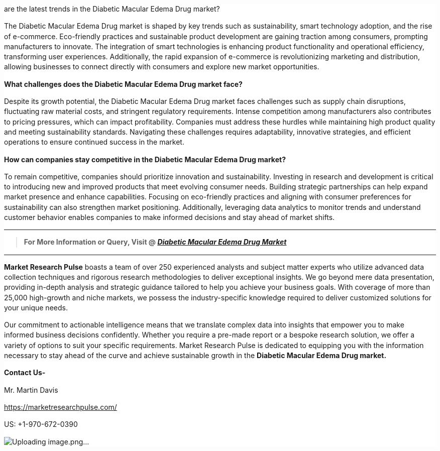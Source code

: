 are the latest trends in the Diabetic Macular Edema Drug market?</strong></p><p>The Diabetic Macular Edema Drug market is shaped by key trends such as sustainability, smart technology adoption, and the rise of e-commerce. Eco-friendly practices and sustainable product development are gaining traction among consumers, prompting manufacturers to innovate. The integration of smart technologies is enhancing product functionality and operational efficiency, transforming user experiences. Additionally, the rapid expansion of e-commerce is revolutionizing marketing and distribution, allowing businesses to connect directly with consumers and explore new market opportunities.</p><p><strong>What challenges does the Diabetic Macular Edema Drug market face?</strong></p><p>Despite its growth potential, the Diabetic Macular Edema Drug market faces challenges such as supply chain disruptions, fluctuating raw material costs, and stringent regulatory requirements. Intense competition among manufacturers also contributes to pricing pressures, which can impact profitability. Companies must address these hurdles while maintaining high product quality and meeting sustainability standards. Navigating these challenges requires adaptability, innovative strategies, and efficient operations to ensure continued success in the market.</p><p><strong>How can companies stay competitive in the Diabetic Macular Edema Drug market?</strong></p><p>To remain competitive, companies should prioritize innovation and sustainability. Investing in research and development is critical to introducing new and improved products that meet evolving consumer needs. Building strategic partnerships can help expand market presence and enhance capabilities. Focusing on eco-friendly practices and aligning with consumer preferences for sustainability can also strengthen market positioning. Additionally, leveraging data analytics to monitor trends and understand customer behavior enables companies to make informed decisions and stay ahead of market shifts.</p><hr /><blockquote><p><strong>For More Information or Query, Visit @&nbsp;<em><a href="https://marketresearchpulse.com/report/124402/diabetic-macular-edema-drug-market?utm_source=Linkedin&utm_medium=027">Diabetic Macular Edema Drug Market</a></em></strong></p></blockquote><hr /><p><strong>Market Research Pulse</strong> boasts a team of over 250 experienced analysts and subject matter experts who utilize advanced data collection techniques and rigorous research methodologies to deliver exceptional insights. We go beyond mere data presentation, providing in-depth analysis and strategic guidance tailored to help you achieve your business goals. With coverage of more than 25,000 high-growth and niche markets, we possess the industry-specific knowledge required to deliver customized solutions for your unique needs.</p><p>Our commitment to actionable intelligence means that we translate complex data into insights that empower you to make informed business decisions confidently. Whether you require a pre-made report or a bespoke research solution, we offer a variety of options to suit your specific requirements. Market Research Pulse is dedicated to equipping you with the information necessary to stay ahead of the curve and achieve sustainable growth in the <strong>Diabetic Macular Edema Drug market.</strong></p><p><strong>Contact Us-</strong></p><p>Mr. Martin Davis</p><p>https://marketresearchpulse.com/</p><p>US: +1-970-672-0390</p>
![Uploading image.png…]()
